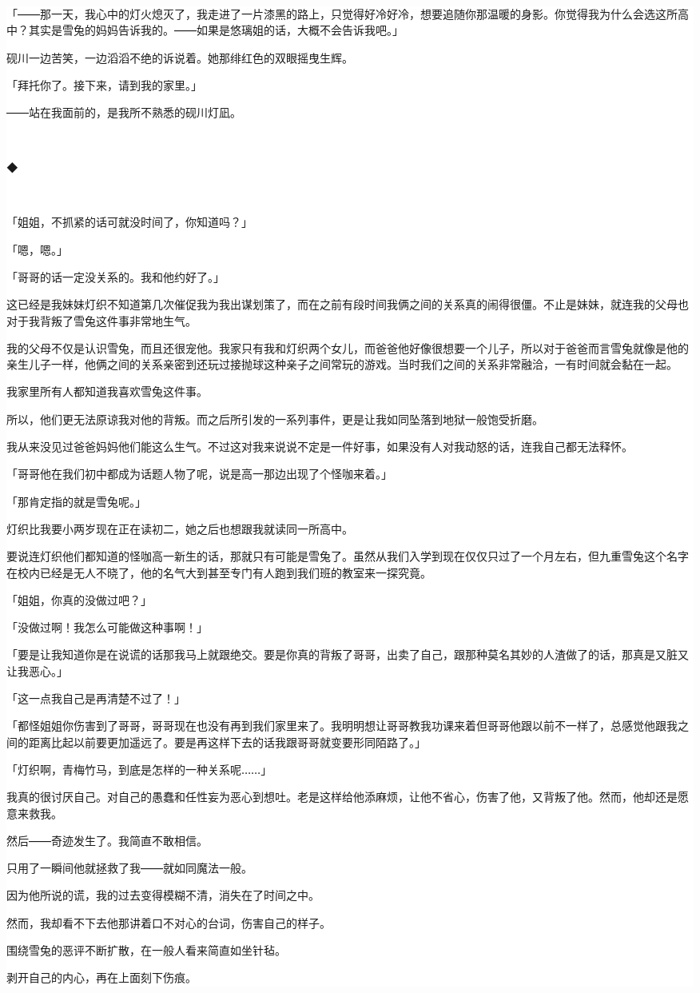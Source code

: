「——那一天，我心中的灯火熄灭了，我走进了一片漆黑的路上，只觉得好冷好冷，想要追随你那温暖的身影。你觉得我为什么会选这所高中？其实是雪兔的妈妈告诉我的。——如果是悠璃姐的话，大概不会告诉我吧。」

砚川一边苦笑，一边滔滔不绝的诉说着。她那绯红色的双眼摇曳生辉。

「拜托你了。接下来，请到我的家里。」

——站在我面前的，是我所不熟悉的砚川灯凪。

&emsp;

◆

&emsp;

「姐姐，不抓紧的话可就没时间了，你知道吗？」

「嗯，嗯。」

「哥哥的话一定没关系的。我和他约好了。」

这已经是我妹妹灯织不知道第几次催促我为我出谋划策了，而在之前有段时间我俩之间的关系真的闹得很僵。不止是妹妹，就连我的父母也对于我背叛了雪兔这件事非常地生气。

我的父母不仅是认识雪兔，而且还很宠他。我家只有我和灯织两个女儿，而爸爸他好像很想要一个儿子，所以对于爸爸而言雪兔就像是他的亲生儿子一样，他俩之间的关系亲密到还玩过接抛球这种亲子之间常玩的游戏。当时我们之间的关系非常融洽，一有时间就会黏在一起。

我家里所有人都知道我喜欢雪兔这件事。

所以，他们更无法原谅我对他的背叛。而之后所引发的一系列事件，更是让我如同坠落到地狱一般饱受折磨。

我从来没见过爸爸妈妈他们能这么生气。不过这对我来说说不定是一件好事，如果没有人对我动怒的话，连我自己都无法释怀。

「哥哥他在我们初中都成为话题人物了呢，说是高一那边出现了个怪咖来着。」

「那肯定指的就是雪兔呢。」

灯织比我要小两岁现在正在读初二，她之后也想跟我就读同一所高中。

要说连灯织他们都知道的怪咖高一新生的话，那就只有可能是雪兔了。虽然从我们入学到现在仅仅只过了一个月左右，但九重雪兔这个名字在校内已经是无人不晓了，他的名气大到甚至专门有人跑到我们班的教室来一探究竟。

「姐姐，你真的没做过吧？」

「没做过啊！我怎么可能做这种事啊！」

「要是让我知道你是在说谎的话那我马上就跟绝交。要是你真的背叛了哥哥，出卖了自己，跟那种莫名其妙的人渣做了的话，那真是又脏又让我恶心。」

「这一点我自己是再清楚不过了！」

「都怪姐姐你伤害到了哥哥，哥哥现在也没有再到我们家里来了。我明明想让哥哥教我功课来着但哥哥他跟以前不一样了，总感觉他跟我之间的距离比起以前要更加遥远了。要是再这样下去的话我跟哥哥就变要形同陌路了。」

「灯织啊，青梅竹马，到底是怎样的一种关系呢……」

我真的很讨厌自己。对自己的愚蠢和任性妄为恶心到想吐。老是这样给他添麻烦，让他不省心，伤害了他，又背叛了他。然而，他却还是愿意来救我。

然后——奇迹发生了。我简直不敢相信。

只用了一瞬间他就拯救了我——就如同魔法一般。

因为他所说的谎，我的过去变得模糊不清，消失在了时间之中。

然而，我却看不下去他那讲着口不对心的台词，伤害自己的样子。

围绕雪兔的恶评不断扩散，在一般人看来简直如坐针毡。

剥开自己的内心，再在上面刻下伤痕。
